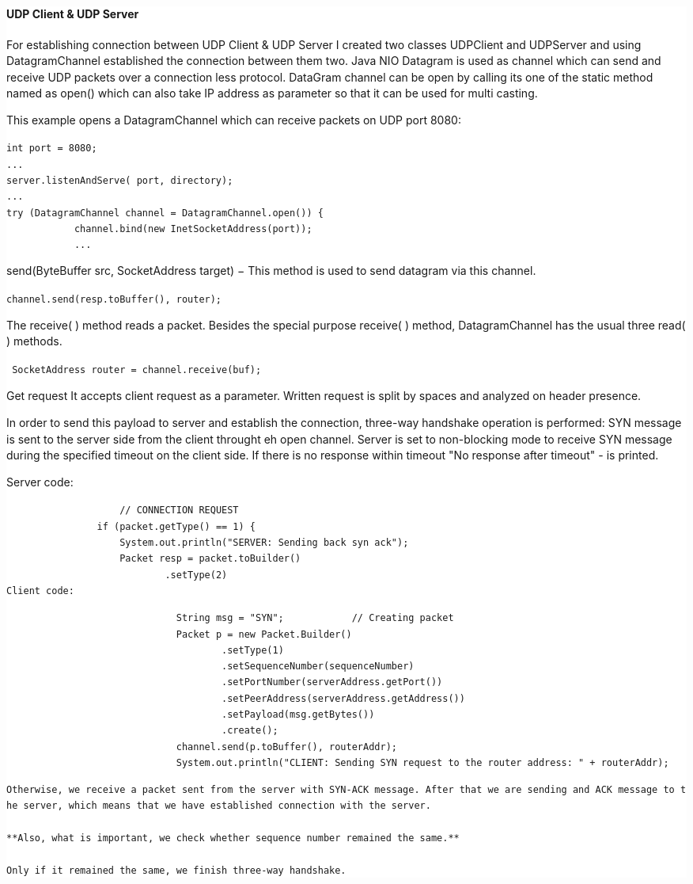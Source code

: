 
#### UDP Client & UDP Server
For establishing connection between UDP Client & UDP Server I created two classes UDPClient and UDPServer and using DatagramChannel established the connection between them two.
Java NIO Datagram is used as channel which can send and receive UDP packets over a connection less protocol. DataGram channel can be open by calling its one of the static method named as open() which can also take IP address as parameter so that it can be used for multi casting.

This example opens a DatagramChannel which can receive packets on UDP port 8080:

```
int port = 8080;
...
server.listenAndServe( port, directory);
...
try (DatagramChannel channel = DatagramChannel.open()) {
            channel.bind(new InetSocketAddress(port));
            ...
```

send(ByteBuffer src, SocketAddress target) − This method is used to send datagram via this channel.
```
channel.send(resp.toBuffer(), router);
```

 The receive( ) method reads a packet. Besides the special purpose receive( ) method, DatagramChannel has the usual three read( ) methods.
```
 SocketAddress router = channel.receive(buf);
```

Get request
It accepts client request as a parameter. Written request is split by spaces and analyzed on header presence. 

In order to send this payload to server and establish the connection, three-way handshake operation is performed:
SYN message is sent to the server side from the client throught eh open channel.
Server is set to non-blocking mode to receive SYN message during the specified timeout on the client side.
If there is no response within timeout "No response after timeout" - is printed.

Server code:
```
                    // CONNECTION REQUEST
                if (packet.getType() == 1) {
                    System.out.println("SERVER: Sending back syn ack");
                    Packet resp = packet.toBuilder()
                            .setType(2)
Client code:
```
                                  String msg = "SYN";            // Creating packet
                                  Packet p = new Packet.Builder()
                                          .setType(1)
                                          .setSequenceNumber(sequenceNumber)
                                          .setPortNumber(serverAddress.getPort())
                                          .setPeerAddress(serverAddress.getAddress())
                                          .setPayload(msg.getBytes())
                                          .create();
                                  channel.send(p.toBuffer(), routerAddr);
                                  System.out.println("CLIENT: Sending SYN request to the router address: " + routerAddr);
```
Otherwise, we receive a packet sent from the server with SYN-ACK message. After that we are sending and ACK message to the server, which means that we have established connection with the server.

**Also, what is important, we check whether sequence number remained the same.**

Only if it remained the same, we finish three-way handshake.
```